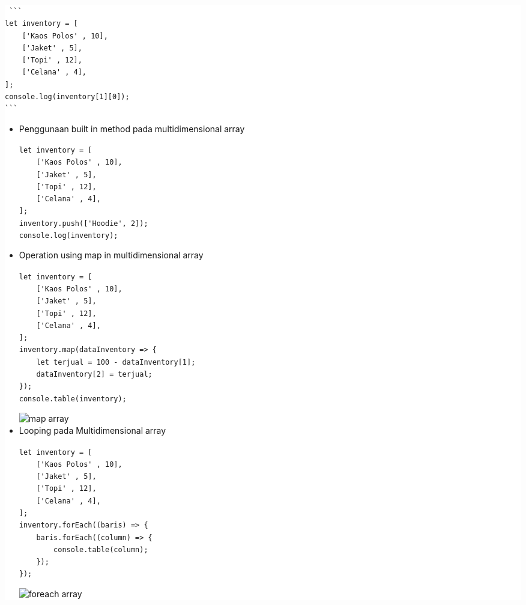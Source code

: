      ```
    let inventory = [
        ['Kaos Polos' , 10],
        ['Jaket' , 5],
        ['Topi' , 12],
        ['Celana' , 4],
    ];
    console.log(inventory[1][0]);
    ```
- Penggunaan built in method pada multidimensional array
    ```
    let inventory = [
        ['Kaos Polos' , 10],
        ['Jaket' , 5],
        ['Topi' , 12],
        ['Celana' , 4],
    ];
    inventory.push(['Hoodie', 2]);
    console.log(inventory);
    ```
- Operation using map in multidimensional array
    ```
    let inventory = [
        ['Kaos Polos' , 10],
        ['Jaket' , 5],
        ['Topi' , 12],
        ['Celana' , 4],
    ];
    inventory.map(dataInventory => {
        let terjual = 100 - dataInventory[1];
        dataInventory[2] = terjual;
    });
    console.table(inventory);
    ```
   ![map array](https://user-images.githubusercontent.com/64596495/182080815-2c75210d-b973-441a-97ff-11d3ca8694c5.JPG)
- Looping pada Multidimensional array
    ```
    let inventory = [
        ['Kaos Polos' , 10],
        ['Jaket' , 5],
        ['Topi' , 12],
        ['Celana' , 4],
    ];
    inventory.forEach((baris) => {
        baris.forEach((column) => {
            console.table(column);
        });
    });
    ```
    ![foreach array](https://user-images.githubusercontent.com/64596495/182081356-67c6807d-1c4a-4467-885f-253039c7eb5d.JPG)
